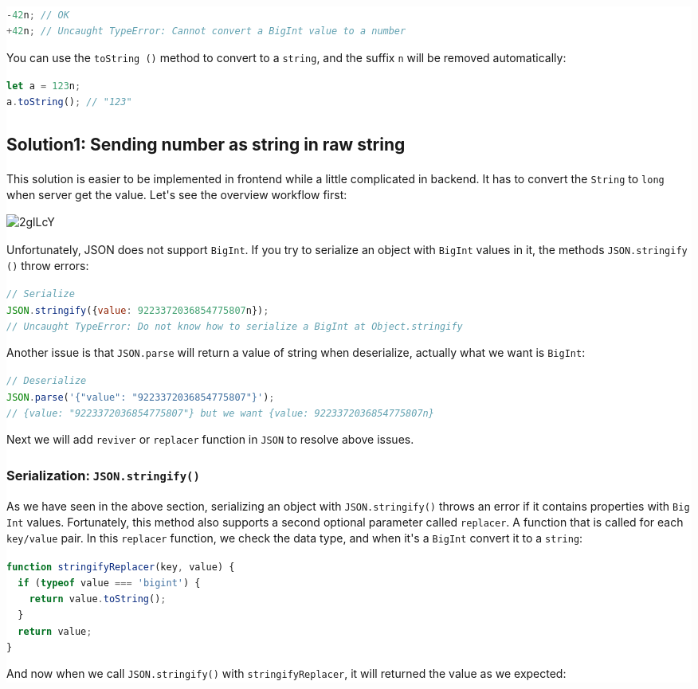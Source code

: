 ```js
-42n; // OK
+42n; // Uncaught TypeError: Cannot convert a BigInt value to a number
```

You can use the `toString ()` method to convert to a `string`, and the suffix `n` will be removed automatically:

```js
let a = 123n;
a.toString(); // "123"
```

## Solution1: Sending number as string in raw string

This solution is easier to be implemented in frontend while a little complicated in backend. It has to convert the `String` to `long` when server get the value. Let's see the overview workflow first:

<Img legend="Figure 1: sending number as string" src='https://cosmos-x.oss-cn-hangzhou.aliyuncs.com/2glLcY.png' alt='2glLcY'/>

Unfortunately, JSON does not support `BigInt`. If you try to serialize an object with `BigInt` values in it, the methods `JSON.stringify()` throw errors:

```js
// Serialize
JSON.stringify({value: 9223372036854775807n});
// Uncaught TypeError: Do not know how to serialize a BigInt at Object.stringify
```

Another issue is that `JSON.parse` will return a value of string when deserialize, actually what we want is `BigInt`:

```js
// Deserialize
JSON.parse('{"value": "9223372036854775807"}');
// {value: "9223372036854775807"} but we want {value: 9223372036854775807n}
```

Next we will add `reviver` or `replacer` function in `JSON` to resolve above issues.

### Serialization: `JSON.stringify()`

As we have seen in the above section, serializing an object with `JSON.stringify()` throws an error if it contains properties with `BigInt` values. Fortunately, this method also supports a second optional parameter called `replacer`. A function that is called for each `key/value` pair. In this `replacer` function, we check the data type, and when it's a `BigInt` convert it to a `string`:

```js
function stringifyReplacer(key, value) {
  if (typeof value === 'bigint') {
    return value.toString();
  }
  return value;
}
```

And now when we call `JSON.stringify()` with `stringifyReplacer`, it will returned the value as we expected:
